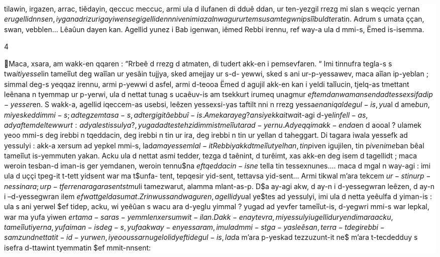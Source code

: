 tilawin, irgazen, arrac, tiêdayin, qeccuc meccuc, armi ula d ilufanen 
di dduê ddan, ur ten-yezgil rrezg mi slan s weqcic yernan $er ugellid 
nnsen, i ygan adriz ur iga yiwen seg igelliden nniven imi azal n wagur 
ur temsusam tegwnip s îîbul d te$ratin.  Adrum s umata ççan, swan, 
vebblen... Lêaûun dayen kan. 
Agellid  yunez  i  Bab  igenwan,  iêmed  Rebbi  irennu,  ref  way-a  ula  d 
mmi-s, Ëmed is-isemma. 

4 

 

Maca,  xsara,  am  wakk-en  qqaren  :  “Rrbeê  d  rrezg  d  atmaten,  di 
tudert  akk-en  i  pemsevfaren.  “  Imi  tinnufra  tegla-s  s  twa$it  i 
yesse$lin tameîîut deg waîîan ur  yesâin  tujjya,  sked  amejjay  ur  s-d-
yewwi,  sked  s  ani  ur-p-yessawev,  maca  aîîan  ip-yeblan  ;  simmal 
deg-s  yeqqaz  irennu,  armi  p-yewwi  d  asfel,  armi  d-teooa  Ëmed  d 
agujil  akk-en  kan  i  yeldi  taîîucin,  tjelq-as  tmettant  leênana  n 
tyemmap  ur  p-yerwi,  ula  d  nettat  tunag  s  ucaêuv-is  am  tsekkurt 
irumeq  unagmur  $ef  temda  n  waman  send  ad  tessexsi  fad  i  p-
yesser$en. 
S wakk-a, agellid iqeccem-as usebsi, leêzen yessexsi-yas taftilt nni n 
rrezg yessa$en aniqal deg ul-is, yu$al d ame$bun, mi yesked di mmi-
s ; ad tegzem tasa-s, ad tergigi tâebbuî-is. Amek ara yeg? ansi yekka 
i  twa$it-agi  d-ye$lin  fell-as,  ad  yaf  temdel  tewwurt  :  ad  yales 
tissulya?, yugad ad testehzi di mmis tmeîîut ara d-yernu. Ad yeqqim 
akk-en da$en d aooal ? ulamek yeoo mmi-s deg irebbi n tqeddacin, 
deg  irebbi  n  tin  ur  ira,  deg  irebbi  n  tin  ur  yellan  d  taheggart.  Di 
tagara  iwala  yessefk  ad  yessulyi  :  akk-a  xersum  ad  yepkel  mmi-s, 
lad$a  ma  yessemlal-it  Rebbi  yakk  d  tmeîîut  yelhan,  tin  p$iven 
igujilen, tin p$iven ime$ban bêal tameîîut is-yemmuten yakan. Acku 
ula d nettat asmi tedder, tezga d taênint, d turêimt, xas akk-en deg 
isem  d  tagellidt  ;  maca  weroin  tesban-d  iman-is  ger  yemdanen, 
weroin tennu$na $ef tqeddacin-is ne$ tella tin tessexnunes.... maca 
d mgal n way-agi : imi ula d uççi tpeg-it  t-tett yidsent war ma t$unfa-
tent, tepqesir yid-sent, tettavsa yid-sent... Armi tikwal m’ara tekcem 
$ur-s  tin  ur  p-nessin  ara  ;  ur  p-tferren  ara  garasent  s  tmu$li 
tamezwarut, alamma mlant-as-p. 
D$a ay-agi akw, d ay-n i d-yessegwran leêzen, d ay-n i –d-yessegwran 
ilem $ef wat tgelda s umat. 
Zrin  wussan  d  waguren,  agellid  yu$al  ye$tes  ad  yessulyi,  imi  ula  d 
netta yeêulfa d yiman-is : ula s ani yerwel $ef tidep, acku, wi yeêûan 
s  wacu  ara  d-yeglu  yimmal  ?  yugad  ad  yevfer  tameîîut-is,  d-yegwri 
mmi-s  war  lepkal,  war  ma  yufa  yiwen  $er  tama-s  ara  s-yemmlen 
xersum wi t-ilan. 
D akk-en ay tevra, mi yessulyi ugellid ur yendim ara acku, tameîîut i 
yerna, yufa iman-is deg-s, yufa akw ay-en yessaram, im ula d mmi-s 
tga-yas  leêsan,  terra-t  deg  irebbi-s  amzun  d  nettat  i  t-id-yurwen,  i 
yeooussar n ugelolid yefti deg ul-is, lad$a m’ara p-yeskad tezzuzunt-it 
ne$ m’ara t-tecdedduy s isefra d-ttawint tyemmatin $ef mmit-nnsent: 
 
 
 
 
